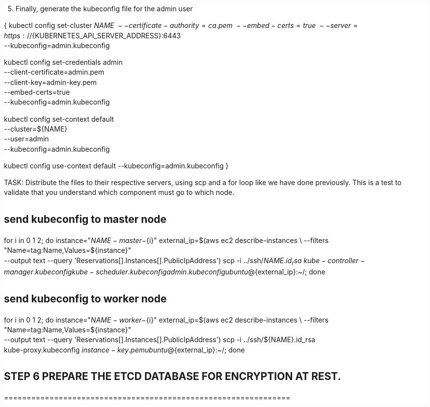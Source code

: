 

5. Finally, generate the kubeconfig file for the admin user

{
  kubectl config set-cluster ${NAME} \
    --certificate-authority=ca.pem \
    --embed-certs=true \
    --server=https://${KUBERNETES_API_SERVER_ADDRESS}:6443 \
    --kubeconfig=admin.kubeconfig

  kubectl config set-credentials admin \
    --client-certificate=admin.pem \
    --client-key=admin-key.pem \
    --embed-certs=true \
    --kubeconfig=admin.kubeconfig

  kubectl config set-context default \
    --cluster=${NAME} \
    --user=admin \
    --kubeconfig=admin.kubeconfig

  kubectl config use-context default --kubeconfig=admin.kubeconfig
}


TASK: Distribute the files to their respective servers, using scp and a for loop like we have done previously. This is a test to validate that you understand which component must go to which node.

## send kubeconfig to master node

for i in 0 1 2; do
  instance="${NAME}-master-${i}"
  external_ip=$(aws ec2 describe-instances \
    --filters "Name=tag:Name,Values=${instance}" \
    --output text --query 'Reservations[].Instances[].PublicIpAddress')
  scp -i ../ssh/${NAME}.id_rsa \
    kube-controller-manager.kubeconfig kube-scheduler.kubeconfig admin.kubeconfig ubuntu@${external_ip}:~/; 
done

## send kubeconfig to worker node

for i in 0 1 2; do
  instance="${NAME}-worker-${i}"
  external_ip=$(aws ec2 describe-instances \
    --filters "Name=tag:Name,Values=${instance}" \
    --output text --query 'Reservations[].Instances[].PublicIpAddress')
  scp -i ../ssh/${NAME}.id_rsa \
    kube-proxy.kubeconfig ${instance}-key.pem ubuntu@${external_ip}:~/; 
done

## STEP 6 PREPARE THE ETCD DATABASE FOR ENCRYPTION AT REST.
===============================================================
